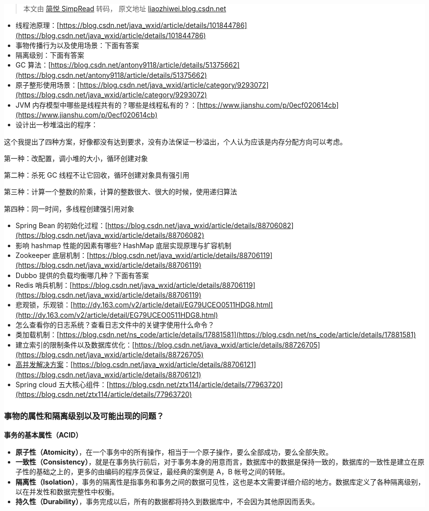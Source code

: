 > 本文由 [简悦 SimpRead](http://ksria.com/simpread/) 转码， 原文地址 [liaozhiwei.blog.csdn.net](https://liaozhiwei.blog.csdn.net/article/details/100550582)

*   线程池原理：[https://blog.csdn.net/java_wxid/article/details/101844786](https://blog.csdn.net/java_wxid/article/details/101844786)
*   事物传播行为以及使用场景：下面有答案
*   隔离级别：下面有答案
*   GC 算法：[https://blog.csdn.net/antony9118/article/details/51375662](https://blog.csdn.net/antony9118/article/details/51375662)
*   原子整形使用场景：[https://blog.csdn.net/java_wxid/article/category/9293072](https://blog.csdn.net/java_wxid/article/category/9293072)
*   JVM 内存模型中哪些是线程共有的？哪些是线程私有的？：[https://www.jianshu.com/p/0ecf020614cb](https://www.jianshu.com/p/0ecf020614cb)
*   设计出一秒堆溢出的程序：

这个我提出了四种方案，好像都没有达到要求，没有办法保证一秒溢出，个人认为应该是内存分配方向可以考虑。

第一种：改配置，调小堆的大小，循环创建对象

第二种：杀死 GC 线程不让它回收，循环创建对象具有强引用

第三种：计算一个整数的阶乘，计算的整数很大、很大的时候，使用递归算法

第四种：同一时间，多线程创建强引用对象

*   Spring Bean 的初始化过程：[https://blog.csdn.net/java_wxid/article/details/88706082](https://blog.csdn.net/java_wxid/article/details/88706082)
*   影响 hashmap 性能的因素有哪些? HashMap 底层实现原理与扩容机制
*   Zookeeper 底层机制：[https://blog.csdn.net/java_wxid/article/details/88706119](https://blog.csdn.net/java_wxid/article/details/88706119)
*   Dubbo 提供的负载均衡哪几种？下面有答案
*   Redis 哨兵机制：[https://blog.csdn.net/java_wxid/article/details/88706119](https://blog.csdn.net/java_wxid/article/details/88706119)
*   悲观锁，乐观锁：[http://dy.163.com/v2/article/detail/EG79UCEO0511HDG8.html](http://dy.163.com/v2/article/detail/EG79UCEO0511HDG8.html)
*   怎么查看你的日志系统？查看日志文件中的关键字使用什么命令？
*   类加载机制：[https://blog.csdn.net/ns_code/article/details/17881581](https://blog.csdn.net/ns_code/article/details/17881581)
*   建立索引的限制条件以及数据库优化：[https://blog.csdn.net/java_wxid/article/details/88726705](https://blog.csdn.net/java_wxid/article/details/88726705)
*   [高并发解决方案](https://blog.csdn.net/java_wxid/article/details/88706083)：[https://blog.csdn.net/java_wxid/article/details/88706121](https://blog.csdn.net/java_wxid/article/details/88706121)
*   Spring cloud 五大核心组件：[https://blog.csdn.net/ztx114/article/details/77963720](https://blog.csdn.net/ztx114/article/details/77963720)

### 事物的属性和隔离级别以及可能出现的问题？

**事务的基本属性（ACID）**

*   **原子性（Atomicity）**，在一个事务中的所有操作，相当于一个原子操作，要么全部成功，要么全部失败。
*   **一致性（Consistency）**，就是在事务执行前后，对于事务本身的用意而言，数据库中的数据是保持一致的，数据库的一致性是建立在原子性的基础之上的，更多的由编码的程序员保证，最经典的案例是 A，B 帐号之间的转账。
*   **隔离性（Isolation）**，事务的隔离性是指事务和事务之间的数据可见性，这也是本文需要详细介绍的地方。数据库定义了各种隔离级别，以在并发性和数据完整性中权衡。
*   **持久性（Durability）**，事务完成以后，所有的数据都将持久到数据库中，不会因为其他原因而丢失。
